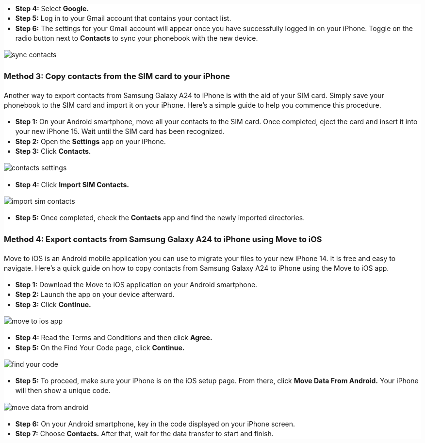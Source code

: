 - **Step 4:** Select **Google.**
- **Step 5:** Log in to your Gmail account that contains your contact list.
- **Step 6:** The settings for your Gmail account will appear once you have successfully logged in on your iPhone. Toggle on the radio button next to **Contacts** to sync your phonebook with the new device.

![sync contacts](https://images.wondershare.com/drfone/article/2023/12/copy-contacts-from-huawei-to-iphone-8.jpg)

### Method 3: Copy contacts from the SIM card to your iPhone

Another way to export contacts from Samsung Galaxy A24 to iPhone is with the aid of your SIM card. Simply save your phonebook to the SIM card and import it on your iPhone. Here’s a simple guide to help you commence this procedure.

- **Step 1:** On your Android smartphone, move all your contacts to the SIM card. Once completed, eject the card and insert it into your new iPhone 15. Wait until the SIM card has been recognized.
- **Step 2:** Open the **Settings** app on your iPhone.
- **Step 3:** Click **Contacts.**

![contacts settings](https://images.wondershare.com/drfone/article/2023/12/copy-contacts-from-huawei-to-iphone-9.jpg)

- **Step 4:** Click **Import SIM Contacts.**

![import sim contacts](https://images.wondershare.com/drfone/article/2023/12/copy-contacts-from-huawei-to-iphone-10.jpg)

- **Step 5:** Once completed, check the **Contacts** app and find the newly imported directories.

### Method 4: Export contacts from Samsung Galaxy A24 to iPhone using Move to iOS

Move to iOS is an Android mobile application you can use to migrate your files to your new iPhone 14. It is free and easy to navigate. Here’s a quick guide on how to copy contacts from Samsung Galaxy A24 to iPhone using the Move to iOS app.

- **Step 1:** Download the Move to iOS application on your Android smartphone.
- **Step 2:** Launch the app on your device afterward.
- **Step 3:** Click **Continue.**

![move to ios app](https://images.wondershare.com/drfone/article/2023/12/copy-contacts-from-huawei-to-iphone-11.jpg)

- **Step 4:** Read the Terms and Conditions and then click **Agree.**
- **Step 5:** On the Find Your Code page, click **Continue.**

![find your code](https://images.wondershare.com/drfone/article/2023/12/copy-contacts-from-huawei-to-iphone-12.jpg)

- **Step 5:** To proceed, make sure your iPhone is on the iOS setup page. From there, click **Move Data From Android.** Your iPhone will then show a unique code.

![move data from android](https://images.wondershare.com/drfone/article/2023/12/copy-contacts-from-huawei-to-iphone-13.jpg)

- **Step 6:** On your Android smartphone, key in the code displayed on your iPhone screen.
- **Step 7:** Choose **Contacts.** After that, wait for the data transfer to start and finish.
